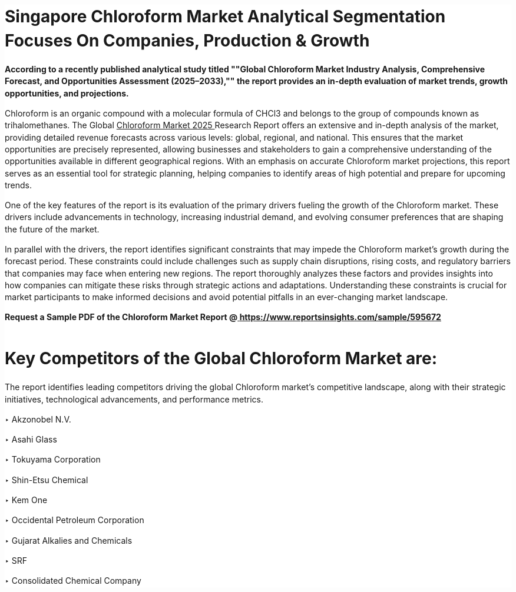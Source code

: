 # Singapore Chloroform Market Analytical Segmentation Focuses On Companies, Production & Growth

<strong>According to a recently published analytical study titled ""Global Chloroform Market Industry Analysis, Comprehensive Forecast, and Opportunities Assessment (2025–2033),"" the report provides an in-depth evaluation of market trends, growth opportunities, and projections.</strong>

Chloroform is an organic compound with a molecular formula of CHCl3 and belongs to the group of compounds known as trihalomethanes. The Global <a href=https://www.reportsinsights.com/sample/595672>Chloroform Market 2025 </a> Research Report offers an extensive and in-depth analysis of the market, providing detailed revenue forecasts across various levels: global, regional, and national. This ensures that the market opportunities are precisely represented, allowing businesses and stakeholders to gain a comprehensive understanding of the opportunities available in different geographical regions. With an emphasis on accurate Chloroform market projections, this report serves as an essential tool for strategic planning, helping companies to identify areas of high potential and prepare for upcoming trends.

One of the key features of the report is its evaluation of the primary drivers fueling the growth of the Chloroform market. These drivers include advancements in technology, increasing industrial demand, and evolving consumer preferences that are shaping the future of the market. 

In parallel with the drivers, the report identifies significant constraints that may impede the Chloroform market’s growth during the forecast period. These constraints could include challenges such as supply chain disruptions, rising costs, and regulatory barriers that companies may face when entering new regions. The report thoroughly analyzes these factors and provides insights into how companies can mitigate these risks through strategic actions and adaptations. Understanding these constraints is crucial for market participants to make informed decisions and avoid potential pitfalls in an ever-changing market landscape.

<strong>Request a Sample PDF of the Chloroform Market Report </strong><strong>@<a href=https://www.reportsinsights.com/sample/595672> https://www.reportsinsights.com/sample/595672</a></strong></font>

# <strong>Key Competitors of the Global Chloroform Market are:</strong>

The report identifies leading competitors driving the global Chloroform market’s competitive landscape, along with their strategic initiatives, technological advancements, and performance metrics.

‣ Akzonobel N.V.

‣ Asahi Glass

‣ Tokuyama Corporation

‣ Shin-Etsu Chemical

‣ Kem One

‣ Occidental Petroleum Corporation

‣ Gujarat Alkalies and Chemicals

‣ SRF

‣ Consolidated Chemical Company
